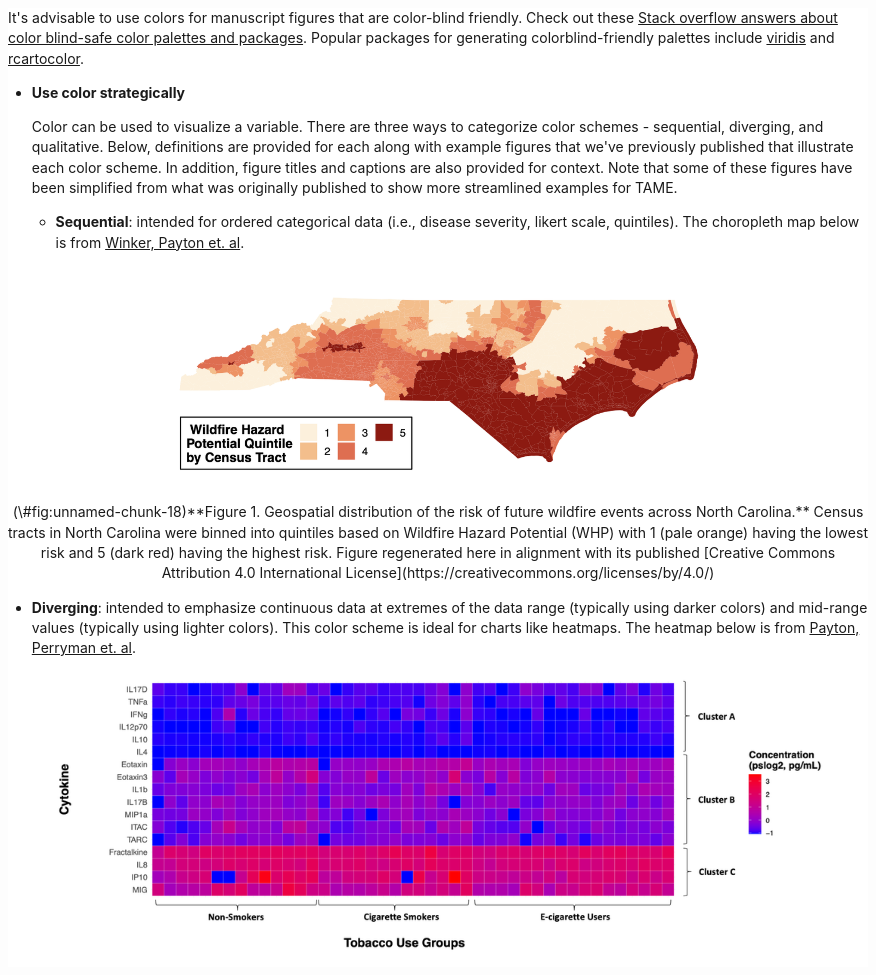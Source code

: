   It's advisable to use colors for manuscript figures that are color-blind friendly. Check out these [Stack overflow answers about color blind-safe color palettes and packages](https://stackoverflow.com/questions/57153428/r-plot-color-combinations-that-are-colorblind-accessible). Popular packages for generating colorblind-friendly palettes include [viridis](https://cran.r-project.org/web/packages/viridis/vignettes/intro-to-viridis.html) and [rcartocolor](https://github.com/Nowosad/rcartocolor).

+ **Use color strategically**

  Color can be used to visualize a variable. There are three ways to categorize color schemes - sequential, diverging, and qualitative. Below, definitions are provided for each along with example figures that we've previously published that illustrate each color scheme. In addition, figure titles and captions are also provided for context. Note that some of these figures have been simplified from what was originally published to show more streamlined examples for TAME. 

  - **Sequential**: intended for ordered categorical data (i.e., disease severity, likert scale, quintiles). The choropleth map below is from [Winker, Payton et. al](https://doi.org/10.3389/fpubh.2024.1339700). 
<div class="figure" style="text-align: center">
<img src="Module3_2_Input/Module3_2_Image1.png" alt="**Figure 1. Geospatial distribution of the risk of future wildfire events across North Carolina.** Census tracts in North Carolina were binned into quintiles based on Wildfire Hazard Potential (WHP) with 1 (pale orange) having the lowest risk and 5 (dark red) having the highest risk. Figure regenerated here in alignment with its published [Creative Commons Attribution 4.0 International License](https://creativecommons.org/licenses/by/4.0/)" width="65%" />
<p class="caption">(\#fig:unnamed-chunk-18)**Figure 1. Geospatial distribution of the risk of future wildfire events across North Carolina.** Census tracts in North Carolina were binned into quintiles based on Wildfire Hazard Potential (WHP) with 1 (pale orange) having the lowest risk and 5 (dark red) having the highest risk. Figure regenerated here in alignment with its published [Creative Commons Attribution 4.0 International License](https://creativecommons.org/licenses/by/4.0/)</p>
</div>

  - **Diverging**: intended to emphasize continuous data at extremes of the data range (typically using darker colors) and mid-range values (typically using lighter colors). This color scheme is ideal for charts like heatmaps. The heatmap below is from [Payton, Perryman et. al](0.1152/ajplung.00299.2021).
<div class="figure" style="text-align: center">
<img src="Module3_2_Input/Module3_2_Image2.png" alt="**Figure 6. Individual cytokine expression levels across all subjects.** Cytokine concentrations were derived from nasal lavage fluid samples. On the x axis, subjects were ordered first according to tobacco use status, starting with non-smokers then cigarette smokers and e-cigarette users. Within tobacco use groups, subjects are ordered from lowest to highest average cytokine concentration from left to right. Within each cluster shown on the y axis, cytokines are ordered from lowest to highest average cytokine concentration from bottom to top. Figure regenerated here in alignment with its published [Creative Commons Attribution 4.0 International License](https://creativecommons.org/licenses/by/4.0/)" width="90%" />
